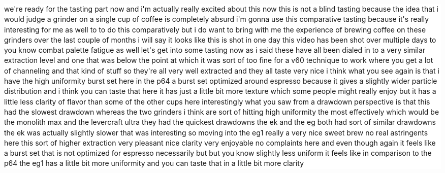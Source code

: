 we're ready for the tasting part now and
i'm actually really excited about this
now this is not a blind tasting because
the idea that i would judge a grinder on
a single cup of coffee
is completely absurd i'm gonna use this
comparative tasting
because it's really interesting for me
as well to to do this comparatively
but i do want to bring with me the
experience of brewing coffee on these
grinders
over the last couple of months i will
say it looks like this is shot in one
day
this video has been shot over multiple
days to you know combat palette fatigue
as well
let's get into some tasting now as i
said these have all been dialed in to a
very similar extraction level
and one that was below the point at
which it was sort of too fine for a v60
technique to work where you get a lot of
channeling and that kind of stuff so
they're all
very well extracted and they all taste
very nice i think what you see again is
that i have the high uniformity burst
set here in the p64 a burst set
optimized around espresso
because it gives a slightly wider
particle distribution
and i think you can taste that here it
has just a little bit more texture which
some people might really enjoy
but it has a little less clarity of
flavor
than some of the other cups here
interestingly what you saw from a
drawdown perspective is that
this had the slowest drawdown whereas
the two grinders i think are sort of
hitting high uniformity the most
effectively which would be
the monolith max and the levercraft
ultra they had the quickest drawdowns
the ek and the eg both had
sort of similar drawdowns the ek was
actually slightly slower that was
interesting so moving into the eg1
really a very nice sweet brew no real
astringents here this sort of higher
extraction very pleasant
nice clarity very enjoyable no
complaints here and even though again it
feels like a burst set that is
not optimized for espresso necessarily
but but you know slightly less
uniform it feels like in comparison to
the p64 the eg1 has a little bit more
uniformity
and you can taste that in a little bit
more clarity